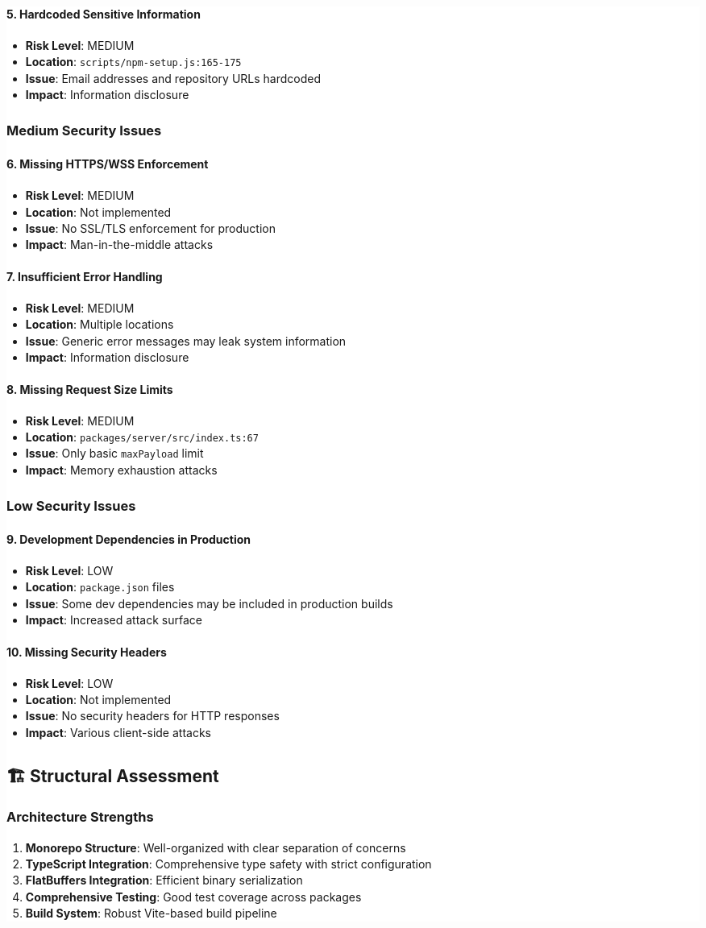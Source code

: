 #### 5. **Hardcoded Sensitive Information**
- **Risk Level**: MEDIUM
- **Location**: `scripts/npm-setup.js:165-175`
- **Issue**: Email addresses and repository URLs hardcoded
- **Impact**: Information disclosure

### Medium Security Issues

#### 6. **Missing HTTPS/WSS Enforcement**
- **Risk Level**: MEDIUM
- **Location**: Not implemented
- **Issue**: No SSL/TLS enforcement for production
- **Impact**: Man-in-the-middle attacks

#### 7. **Insufficient Error Handling**
- **Risk Level**: MEDIUM
- **Location**: Multiple locations
- **Issue**: Generic error messages may leak system information
- **Impact**: Information disclosure

#### 8. **Missing Request Size Limits**
- **Risk Level**: MEDIUM
- **Location**: `packages/server/src/index.ts:67`
- **Issue**: Only basic `maxPayload` limit
- **Impact**: Memory exhaustion attacks

### Low Security Issues

#### 9. **Development Dependencies in Production**
- **Risk Level**: LOW
- **Location**: `package.json` files
- **Issue**: Some dev dependencies may be included in production builds
- **Impact**: Increased attack surface

#### 10. **Missing Security Headers**
- **Risk Level**: LOW
- **Location**: Not implemented
- **Issue**: No security headers for HTTP responses
- **Impact**: Various client-side attacks

## 🏗️ Structural Assessment

### Architecture Strengths

1. **Monorepo Structure**: Well-organized with clear separation of concerns
2. **TypeScript Integration**: Comprehensive type safety with strict configuration
3. **FlatBuffers Integration**: Efficient binary serialization
4. **Comprehensive Testing**: Good test coverage across packages
5. **Build System**: Robust Vite-based build pipeline
